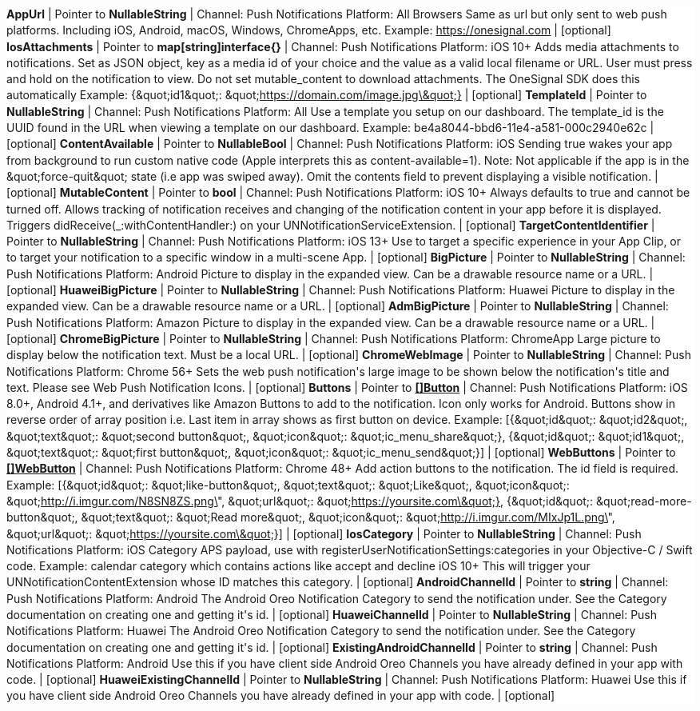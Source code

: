 **AppUrl** | Pointer to **NullableString** | Channel: Push Notifications Platform: All Browsers Same as url but only sent to web push platforms. Including iOS, Android, macOS, Windows, ChromeApps, etc. Example: https://onesignal.com  | [optional] 
**IosAttachments** | Pointer to **map[string]interface{}** | Channel: Push Notifications Platform: iOS 10+ Adds media attachments to notifications. Set as JSON object, key as a media id of your choice and the value as a valid local filename or URL. User must press and hold on the notification to view. Do not set mutable_content to download attachments. The OneSignal SDK does this automatically Example: {\&quot;id1\&quot;: \&quot;https://domain.com/image.jpg\&quot;}  | [optional] 
**TemplateId** | Pointer to **NullableString** | Channel: Push Notifications Platform: All Use a template you setup on our dashboard. The template_id is the UUID found in the URL when viewing a template on our dashboard. Example: be4a8044-bbd6-11e4-a581-000c2940e62c  | [optional] 
**ContentAvailable** | Pointer to **NullableBool** | Channel: Push Notifications Platform: iOS Sending true wakes your app from background to run custom native code (Apple interprets this as content-available&#x3D;1). Note: Not applicable if the app is in the \&quot;force-quit\&quot; state (i.e app was swiped away). Omit the contents field to prevent displaying a visible notification.  | [optional] 
**MutableContent** | Pointer to **bool** | Channel: Push Notifications Platform: iOS 10+ Always defaults to true and cannot be turned off. Allows tracking of notification receives and changing of the notification content in your app before it is displayed. Triggers didReceive(_:withContentHandler:) on your UNNotificationServiceExtension.  | [optional] 
**TargetContentIdentifier** | Pointer to **NullableString** | Channel: Push Notifications Platform: iOS 13+ Use to target a specific experience in your App Clip, or to target your notification to a specific window in a multi-scene App.  | [optional] 
**BigPicture** | Pointer to **NullableString** | Channel: Push Notifications Platform: Android Picture to display in the expanded view. Can be a drawable resource name or a URL.  | [optional] 
**HuaweiBigPicture** | Pointer to **NullableString** | Channel: Push Notifications Platform: Huawei Picture to display in the expanded view. Can be a drawable resource name or a URL.  | [optional] 
**AdmBigPicture** | Pointer to **NullableString** | Channel: Push Notifications Platform: Amazon Picture to display in the expanded view. Can be a drawable resource name or a URL.  | [optional] 
**ChromeBigPicture** | Pointer to **NullableString** | Channel: Push Notifications Platform: ChromeApp Large picture to display below the notification text. Must be a local URL.  | [optional] 
**ChromeWebImage** | Pointer to **NullableString** | Channel: Push Notifications Platform: Chrome 56+ Sets the web push notification&#39;s large image to be shown below the notification&#39;s title and text. Please see Web Push Notification Icons.  | [optional] 
**Buttons** | Pointer to [**[]Button**](Button.md) | Channel: Push Notifications Platform: iOS 8.0+, Android 4.1+, and derivatives like Amazon Buttons to add to the notification. Icon only works for Android. Buttons show in reverse order of array position i.e. Last item in array shows as first button on device. Example: [{\&quot;id\&quot;: \&quot;id2\&quot;, \&quot;text\&quot;: \&quot;second button\&quot;, \&quot;icon\&quot;: \&quot;ic_menu_share\&quot;}, {\&quot;id\&quot;: \&quot;id1\&quot;, \&quot;text\&quot;: \&quot;first button\&quot;, \&quot;icon\&quot;: \&quot;ic_menu_send\&quot;}]  | [optional] 
**WebButtons** | Pointer to [**[]WebButton**](WebButton.md) | Channel: Push Notifications Platform: Chrome 48+ Add action buttons to the notification. The id field is required. Example: [{\&quot;id\&quot;: \&quot;like-button\&quot;, \&quot;text\&quot;: \&quot;Like\&quot;, \&quot;icon\&quot;: \&quot;http://i.imgur.com/N8SN8ZS.png\&quot;, \&quot;url\&quot;: \&quot;https://yoursite.com\&quot;}, {\&quot;id\&quot;: \&quot;read-more-button\&quot;, \&quot;text\&quot;: \&quot;Read more\&quot;, \&quot;icon\&quot;: \&quot;http://i.imgur.com/MIxJp1L.png\&quot;, \&quot;url\&quot;: \&quot;https://yoursite.com\&quot;}]  | [optional] 
**IosCategory** | Pointer to **NullableString** | Channel: Push Notifications Platform: iOS Category APS payload, use with registerUserNotificationSettings:categories in your Objective-C / Swift code. Example: calendar category which contains actions like accept and decline iOS 10+ This will trigger your UNNotificationContentExtension whose ID matches this category.  | [optional] 
**AndroidChannelId** | Pointer to **string** | Channel: Push Notifications Platform: Android The Android Oreo Notification Category to send the notification under. See the Category documentation on creating one and getting it&#39;s id.  | [optional] 
**HuaweiChannelId** | Pointer to **NullableString** | Channel: Push Notifications Platform: Huawei The Android Oreo Notification Category to send the notification under. See the Category documentation on creating one and getting it&#39;s id.  | [optional] 
**ExistingAndroidChannelId** | Pointer to **string** | Channel: Push Notifications Platform: Android Use this if you have client side Android Oreo Channels you have already defined in your app with code.  | [optional] 
**HuaweiExistingChannelId** | Pointer to **NullableString** | Channel: Push Notifications Platform: Huawei Use this if you have client side Android Oreo Channels you have already defined in your app with code.  | [optional] 